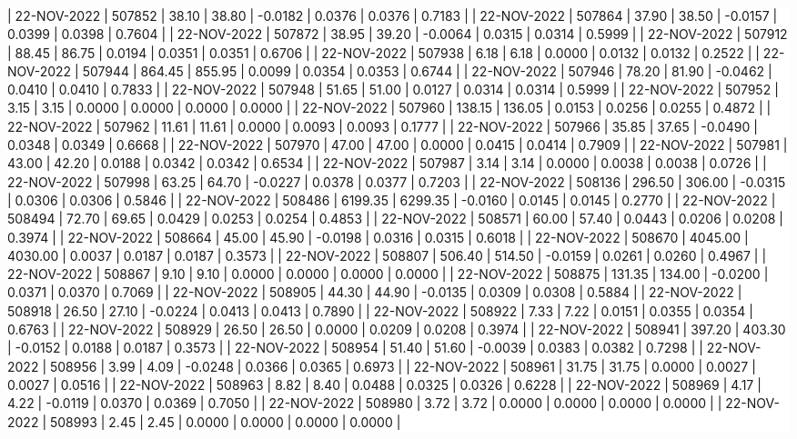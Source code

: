 | 22-NOV-2022 | 507852 | 38.10 | 38.80 | -0.0182 | 0.0376 | 0.0376 | 0.7183 |
| 22-NOV-2022 | 507864 | 37.90 | 38.50 | -0.0157 | 0.0399 | 0.0398 | 0.7604 |
| 22-NOV-2022 | 507872 | 38.95 | 39.20 | -0.0064 | 0.0315 | 0.0314 | 0.5999 |
| 22-NOV-2022 | 507912 | 88.45 | 86.75 | 0.0194 | 0.0351 | 0.0351 | 0.6706 |
| 22-NOV-2022 | 507938 | 6.18 | 6.18 | 0.0000 | 0.0132 | 0.0132 | 0.2522 |
| 22-NOV-2022 | 507944 | 864.45 | 855.95 | 0.0099 | 0.0354 | 0.0353 | 0.6744 |
| 22-NOV-2022 | 507946 | 78.20 | 81.90 | -0.0462 | 0.0410 | 0.0410 | 0.7833 |
| 22-NOV-2022 | 507948 | 51.65 | 51.00 | 0.0127 | 0.0314 | 0.0314 | 0.5999 |
| 22-NOV-2022 | 507952 | 3.15 | 3.15 | 0.0000 | 0.0000 | 0.0000 | 0.0000 |
| 22-NOV-2022 | 507960 | 138.15 | 136.05 | 0.0153 | 0.0256 | 0.0255 | 0.4872 |
| 22-NOV-2022 | 507962 | 11.61 | 11.61 | 0.0000 | 0.0093 | 0.0093 | 0.1777 |
| 22-NOV-2022 | 507966 | 35.85 | 37.65 | -0.0490 | 0.0348 | 0.0349 | 0.6668 |
| 22-NOV-2022 | 507970 | 47.00 | 47.00 | 0.0000 | 0.0415 | 0.0414 | 0.7909 |
| 22-NOV-2022 | 507981 | 43.00 | 42.20 | 0.0188 | 0.0342 | 0.0342 | 0.6534 |
| 22-NOV-2022 | 507987 | 3.14 | 3.14 | 0.0000 | 0.0038 | 0.0038 | 0.0726 |
| 22-NOV-2022 | 507998 | 63.25 | 64.70 | -0.0227 | 0.0378 | 0.0377 | 0.7203 |
| 22-NOV-2022 | 508136 | 296.50 | 306.00 | -0.0315 | 0.0306 | 0.0306 | 0.5846 |
| 22-NOV-2022 | 508486 | 6199.35 | 6299.35 | -0.0160 | 0.0145 | 0.0145 | 0.2770 |
| 22-NOV-2022 | 508494 | 72.70 | 69.65 | 0.0429 | 0.0253 | 0.0254 | 0.4853 |
| 22-NOV-2022 | 508571 | 60.00 | 57.40 | 0.0443 | 0.0206 | 0.0208 | 0.3974 |
| 22-NOV-2022 | 508664 | 45.00 | 45.90 | -0.0198 | 0.0316 | 0.0315 | 0.6018 |
| 22-NOV-2022 | 508670 | 4045.00 | 4030.00 | 0.0037 | 0.0187 | 0.0187 | 0.3573 |
| 22-NOV-2022 | 508807 | 506.40 | 514.50 | -0.0159 | 0.0261 | 0.0260 | 0.4967 |
| 22-NOV-2022 | 508867 | 9.10 | 9.10 | 0.0000 | 0.0000 | 0.0000 | 0.0000 |
| 22-NOV-2022 | 508875 | 131.35 | 134.00 | -0.0200 | 0.0371 | 0.0370 | 0.7069 |
| 22-NOV-2022 | 508905 | 44.30 | 44.90 | -0.0135 | 0.0309 | 0.0308 | 0.5884 |
| 22-NOV-2022 | 508918 | 26.50 | 27.10 | -0.0224 | 0.0413 | 0.0413 | 0.7890 |
| 22-NOV-2022 | 508922 | 7.33 | 7.22 | 0.0151 | 0.0355 | 0.0354 | 0.6763 |
| 22-NOV-2022 | 508929 | 26.50 | 26.50 | 0.0000 | 0.0209 | 0.0208 | 0.3974 |
| 22-NOV-2022 | 508941 | 397.20 | 403.30 | -0.0152 | 0.0188 | 0.0187 | 0.3573 |
| 22-NOV-2022 | 508954 | 51.40 | 51.60 | -0.0039 | 0.0383 | 0.0382 | 0.7298 |
| 22-NOV-2022 | 508956 | 3.99 | 4.09 | -0.0248 | 0.0366 | 0.0365 | 0.6973 |
| 22-NOV-2022 | 508961 | 31.75 | 31.75 | 0.0000 | 0.0027 | 0.0027 | 0.0516 |
| 22-NOV-2022 | 508963 | 8.82 | 8.40 | 0.0488 | 0.0325 | 0.0326 | 0.6228 |
| 22-NOV-2022 | 508969 | 4.17 | 4.22 | -0.0119 | 0.0370 | 0.0369 | 0.7050 |
| 22-NOV-2022 | 508980 | 3.72 | 3.72 | 0.0000 | 0.0000 | 0.0000 | 0.0000 |
| 22-NOV-2022 | 508993 | 2.45 | 2.45 | 0.0000 | 0.0000 | 0.0000 | 0.0000 |